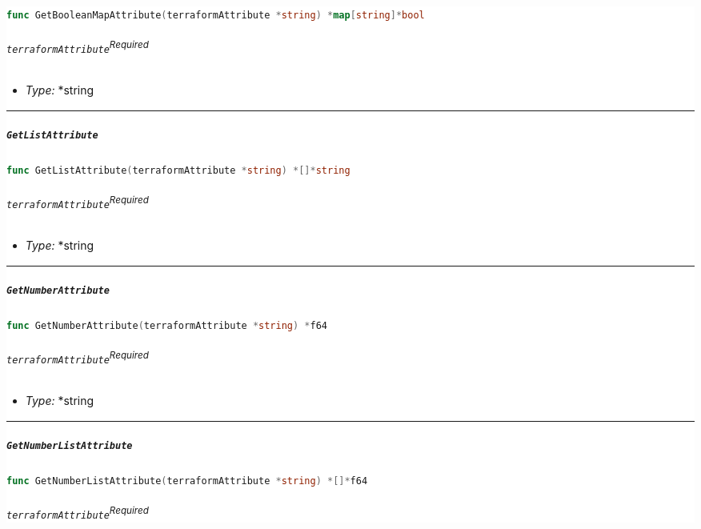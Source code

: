 ```go
func GetBooleanMapAttribute(terraformAttribute *string) *map[string]*bool
```

###### `terraformAttribute`<sup>Required</sup> <a name="terraformAttribute" id="@cdktf/provider-github.dataGithubRepositoryFile.DataGithubRepositoryFile.getBooleanMapAttribute.parameter.terraformAttribute"></a>

- *Type:* *string

---

##### `GetListAttribute` <a name="GetListAttribute" id="@cdktf/provider-github.dataGithubRepositoryFile.DataGithubRepositoryFile.getListAttribute"></a>

```go
func GetListAttribute(terraformAttribute *string) *[]*string
```

###### `terraformAttribute`<sup>Required</sup> <a name="terraformAttribute" id="@cdktf/provider-github.dataGithubRepositoryFile.DataGithubRepositoryFile.getListAttribute.parameter.terraformAttribute"></a>

- *Type:* *string

---

##### `GetNumberAttribute` <a name="GetNumberAttribute" id="@cdktf/provider-github.dataGithubRepositoryFile.DataGithubRepositoryFile.getNumberAttribute"></a>

```go
func GetNumberAttribute(terraformAttribute *string) *f64
```

###### `terraformAttribute`<sup>Required</sup> <a name="terraformAttribute" id="@cdktf/provider-github.dataGithubRepositoryFile.DataGithubRepositoryFile.getNumberAttribute.parameter.terraformAttribute"></a>

- *Type:* *string

---

##### `GetNumberListAttribute` <a name="GetNumberListAttribute" id="@cdktf/provider-github.dataGithubRepositoryFile.DataGithubRepositoryFile.getNumberListAttribute"></a>

```go
func GetNumberListAttribute(terraformAttribute *string) *[]*f64
```

###### `terraformAttribute`<sup>Required</sup> <a name="terraformAttribute" id="@cdktf/provider-github.dataGithubRepositoryFile.DataGithubRepositoryFile.getNumberListAttribute.parameter.terraformAttribute"></a>
